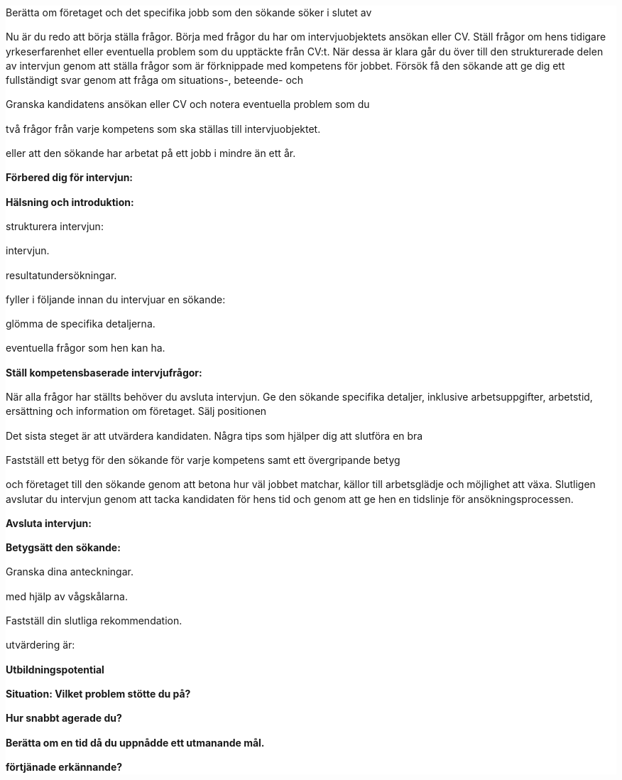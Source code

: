 Berätta om företaget och det specifika jobb som den sökande söker i slutet av

Nu är du redo att börja ställa frågor. Börja med frågor du har om intervjuobjektets ansökan eller CV. Ställ frågor om hens tidigare yrkeserfarenhet eller eventuella problem som du upptäckte från CV:t. När dessa är klara går du över till den strukturerade delen av intervjun genom att ställa frågor som är förknippade med kompetens för jobbet. Försök få den sökande att ge dig ett fullständigt svar genom att fråga om situations-, beteende- och

Granska kandidatens ansökan eller CV och notera eventuella problem som du

två frågor från varje kompetens som ska ställas till intervjuobjektet.

eller att den sökande har arbetat på ett jobb i mindre än ett år.

**Förbered dig för intervjun:**

**Hälsning och introduktion:**

strukturera intervjun:

intervjun.

resultatundersökningar.

fyller i följande innan du intervjuar en sökande:

glömma de specifika detaljerna.

eventuella frågor som hen kan ha.

**Ställ kompetensbaserade intervjufrågor:**

När alla frågor har ställts behöver du avsluta intervjun. Ge den sökande specifika detaljer, inklusive arbetsuppgifter, arbetstid, ersättning och information om företaget. Sälj positionen

Det sista steget är att utvärdera kandidaten. Några tips som hjälper dig att slutföra en bra

Fastställ ett betyg för den sökande för varje kompetens samt ett övergripande betyg

och företaget till den sökande genom att betona hur väl jobbet matchar, källor till arbetsglädje och möjlighet att växa. Slutligen avslutar du intervjun genom att tacka kandidaten för hens tid och genom att ge hen en tidslinje för ansökningsprocessen.

**Avsluta intervjun:**

**Betygsätt den sökande:**

Granska dina anteckningar.

med hjälp av vågskålarna.

Fastställ din slutliga rekommendation.

utvärdering är:

**Utbildningspotential**

**Situation: Vilket problem stötte du på?**

**Hur snabbt agerade du?**

**Berätta om en tid då du uppnådde ett utmanande mål.**

**förtjänade erkännande?**

